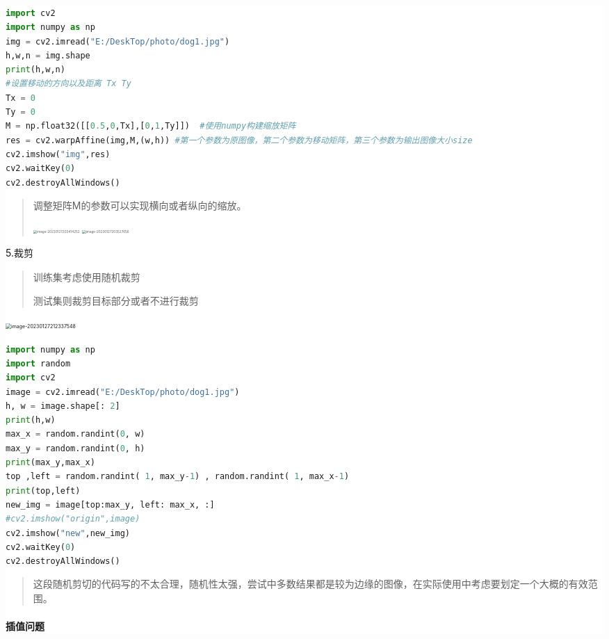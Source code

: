 ```python
import cv2
import numpy as np
img = cv2.imread("E:/DeskTop/photo/dog1.jpg")
h,w,n = img.shape
print(h,w,n)   
#设置移动的方向以及距离 Tx Ty
Tx = 0
Ty = 0
M = np.float32([[0.5,0,Tx],[0,1,Ty]])  #使用numpy构建缩放矩阵
res = cv2.warpAffine(img,M,(w,h)) #第一个参数为原图像，第二个参数为移动矩阵，第三个参数为输出图像大小size
cv2.imshow("img",res)
cv2.waitKey(0)
cv2.destroyAllWindows()
```

> 调整矩阵M的参数可以实现横向或者纵向的缩放。
>
> <img src="https://yoga-typora-photo.oss-cn-beijing.aliyuncs.com/typora_img/image-20230127203414252.png" alt="image-20230127203414252" style="zoom:33%;" />
>
> <img src="https://yoga-typora-photo.oss-cn-beijing.aliyuncs.com/typora_img/image-20230127203527656.png" alt="image-20230127203527656" style="zoom:33%;" />



5.裁剪

> 训练集考虑使用随机裁剪
>
> 测试集则裁剪目标部分或者不进行裁剪

<img src="https://yoga-typora-photo.oss-cn-beijing.aliyuncs.com/typora_img/image-20230127212337548.png" alt="image-20230127212337548" style="zoom:50%;" />

```python
import numpy as np
import random
import cv2
image = cv2.imread("E:/DeskTop/photo/dog1.jpg")
h, w = image.shape[: 2]
print(h,w)
max_x = random.randint(0, w)
max_y = random.randint(0, h)
print(max_y,max_x)
top ,left = random.randint( 1, max_y-1) , random.randint( 1, max_x-1) 
print(top,left)
new_img = image[top:max_y, left: max_x, :]
#cv2.imshow("origin",image)
cv2.imshow("new",new_img)
cv2.waitKey(0)
cv2.destroyAllWindows()
```

> 这段随机剪切的代码写的不太合理，随机性太强，尝试中多数结果都是较为边缘的图像，在实际使用中考虑要划定一个大概的有效范围。

#### **插值问题**
